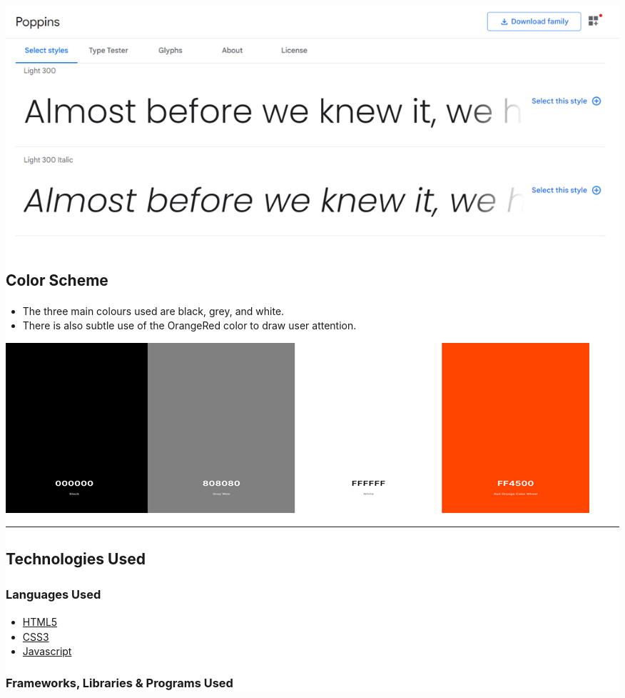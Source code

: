 ![Poppins](assets/images/readme/poppins-font.png "Poppins")


## **Color Scheme**

-   The three main colours used are black, grey, and white. 
-   There is also subtle use of the OrangeRed color to draw user attention.
        
![Color Palette](./assets/images/colour-palette.png "Color Palette")

---

## Technologies Used

### Languages Used

-   [HTML5](https://en.wikipedia.org/wiki/HTML5)
-   [CSS3](https://en.wikipedia.org/wiki/Cascading_Style_Sheets)
-   [Javascript](https://en.wikipedia.org/wiki/JavaScript)

### Frameworks, Libraries & Programs Used
